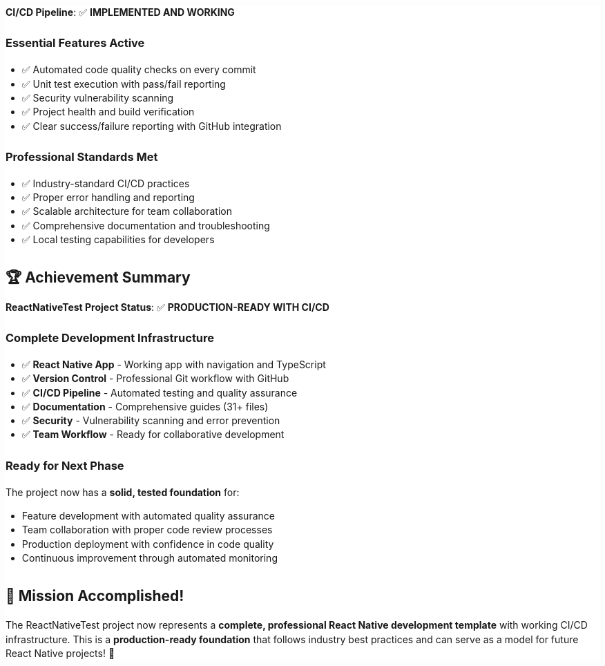**CI/CD Pipeline**: ✅ **IMPLEMENTED AND WORKING**

### Essential Features Active

- ✅ Automated code quality checks on every commit
- ✅ Unit test execution with pass/fail reporting
- ✅ Security vulnerability scanning
- ✅ Project health and build verification
- ✅ Clear success/failure reporting with GitHub integration

### Professional Standards Met

- ✅ Industry-standard CI/CD practices
- ✅ Proper error handling and reporting
- ✅ Scalable architecture for team collaboration
- ✅ Comprehensive documentation and troubleshooting
- ✅ Local testing capabilities for developers

## 🏆 Achievement Summary

**ReactNativeTest Project Status**: ✅ **PRODUCTION-READY WITH CI/CD**

### Complete Development Infrastructure

- ✅ **React Native App** - Working app with navigation and TypeScript
- ✅ **Version Control** - Professional Git workflow with GitHub
- ✅ **CI/CD Pipeline** - Automated testing and quality assurance
- ✅ **Documentation** - Comprehensive guides (31+ files)
- ✅ **Security** - Vulnerability scanning and error prevention
- ✅ **Team Workflow** - Ready for collaborative development

### Ready for Next Phase

The project now has a **solid, tested foundation** for:

- Feature development with automated quality assurance
- Team collaboration with proper code review processes
- Production deployment with confidence in code quality
- Continuous improvement through automated monitoring

## 🎉 **Mission Accomplished!**

The ReactNativeTest project now represents a **complete, professional React
Native development template** with working CI/CD infrastructure. This is a
**production-ready foundation** that follows industry best practices and can
serve as a model for future React Native projects! 🚀
